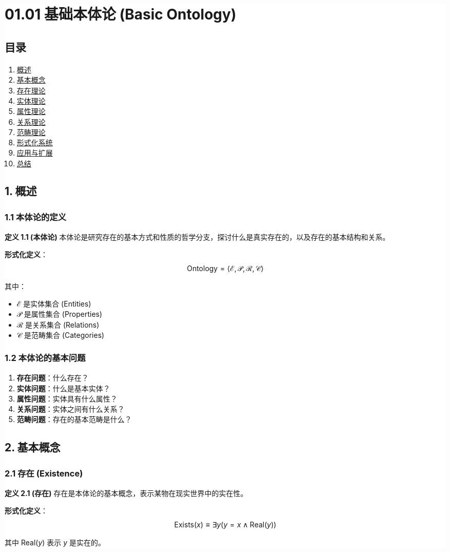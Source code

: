 # 01.01 基础本体论 (Basic Ontology)

## 目录

1. [概述](#1-概述)
2. [基本概念](#2-基本概念)
3. [存在理论](#3-存在理论)
4. [实体理论](#4-实体理论)
5. [属性理论](#5-属性理论)
6. [关系理论](#6-关系理论)
7. [范畴理论](#7-范畴理论)
8. [形式化系统](#8-形式化系统)
9. [应用与扩展](#9-应用与扩展)
10. [总结](#10-总结)

## 1. 概述

### 1.1 本体论的定义

**定义 1.1 (本体论)**
本体论是研究存在的基本方式和性质的哲学分支，探讨什么是真实存在的，以及存在的基本结构和关系。

**形式化定义**：
$$\text{Ontology} = \langle \mathcal{E}, \mathcal{P}, \mathcal{R}, \mathcal{C} \rangle$$

其中：

- $\mathcal{E}$ 是实体集合 (Entities)
- $\mathcal{P}$ 是属性集合 (Properties)
- $\mathcal{R}$ 是关系集合 (Relations)
- $\mathcal{C}$ 是范畴集合 (Categories)

### 1.2 本体论的基本问题

1. **存在问题**：什么存在？
2. **实体问题**：什么是基本实体？
3. **属性问题**：实体具有什么属性？
4. **关系问题**：实体之间有什么关系？
5. **范畴问题**：存在的基本范畴是什么？

## 2. 基本概念

### 2.1 存在 (Existence)

**定义 2.1 (存在)**
存在是本体论的基本概念，表示某物在现实世界中的实在性。

**形式化定义**：
$$\text{Exists}(x) \equiv \exists y (y = x \land \text{Real}(y))$$

其中 $\text{Real}(y)$ 表示 $y$ 是实在的。
